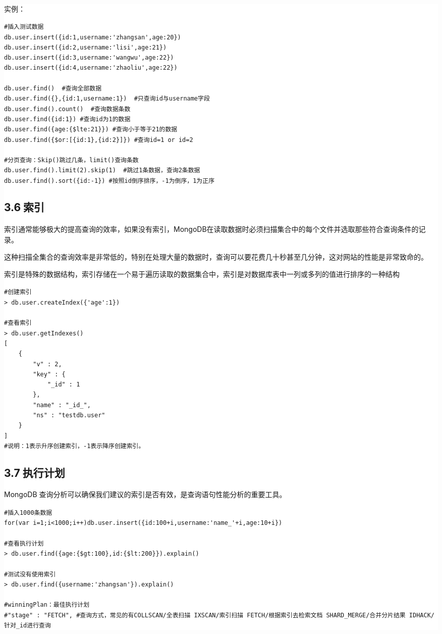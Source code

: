 实例：

~~~shell
#插入测试数据
db.user.insert({id:1,username:'zhangsan',age:20})
db.user.insert({id:2,username:'lisi',age:21})
db.user.insert({id:3,username:'wangwu',age:22})
db.user.insert({id:4,username:'zhaoliu',age:22})

db.user.find()  #查询全部数据
db.user.find({},{id:1,username:1})  #只查询id与username字段
db.user.find().count()  #查询数据条数
db.user.find({id:1}) #查询id为1的数据
db.user.find({age:{$lte:21}}) #查询小于等于21的数据
db.user.find({$or:[{id:1},{id:2}]}) #查询id=1 or id=2

#分页查询：Skip()跳过几条，limit()查询条数
db.user.find().limit(2).skip(1)  #跳过1条数据，查询2条数据
db.user.find().sort({id:-1}) #按照id倒序排序，-1为倒序，1为正序
~~~

## 3.6 索引

索引通常能够极大的提高查询的效率，如果没有索引，MongoDB在读取数据时必须扫描集合中的每个文件并选取那些符合查询条件的记录。

这种扫描全集合的查询效率是非常低的，特别在处理大量的数据时，查询可以要花费几十秒甚至几分钟，这对网站的性能是非常致命的。

索引是特殊的数据结构，索引存储在一个易于遍历读取的数据集合中，索引是对数据库表中一列或多列的值进行排序的一种结构

~~~shell
#创建索引
> db.user.createIndex({'age':1})

#查看索引
> db.user.getIndexes()
[
	{
		"v" : 2,
		"key" : {
			"_id" : 1
		},
		"name" : "_id_",
		"ns" : "testdb.user"
	}
]
#说明：1表示升序创建索引，-1表示降序创建索引。
~~~

## 3.7 执行计划

MongoDB 查询分析可以确保我们建议的索引是否有效，是查询语句性能分析的重要工具。

~~~shell
#插入1000条数据
for(var i=1;i<1000;i++)db.user.insert({id:100+i,username:'name_'+i,age:10+i})

#查看执行计划
> db.user.find({age:{$gt:100},id:{$lt:200}}).explain()

#测试没有使用索引
> db.user.find({username:'zhangsan'}).explain()

#winningPlan：最佳执行计划
#"stage" : "FETCH", #查询方式，常见的有COLLSCAN/全表扫描 IXSCAN/索引扫描 FETCH/根据索引去检索文档 SHARD_MERGE/合并分片结果 IDHACK/针对_id进行查询
~~~

